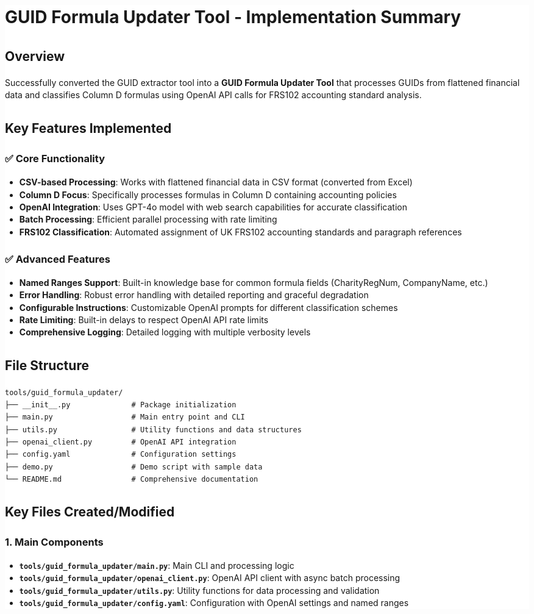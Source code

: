 # GUID Formula Updater Tool - Implementation Summary

## Overview

Successfully converted the GUID extractor tool into a **GUID Formula Updater Tool** that processes GUIDs from flattened financial data and classifies Column D formulas using OpenAI API calls for FRS102 accounting standard analysis.

## Key Features Implemented

### ✅ Core Functionality
- **CSV-based Processing**: Works with flattened financial data in CSV format (converted from Excel)
- **Column D Focus**: Specifically processes formulas in Column D containing accounting policies
- **OpenAI Integration**: Uses GPT-4o model with web search capabilities for accurate classification
- **Batch Processing**: Efficient parallel processing with rate limiting
- **FRS102 Classification**: Automated assignment of UK FRS102 accounting standards and paragraph references

### ✅ Advanced Features
- **Named Ranges Support**: Built-in knowledge base for common formula fields (CharityRegNum, CompanyName, etc.)
- **Error Handling**: Robust error handling with detailed reporting and graceful degradation
- **Configurable Instructions**: Customizable OpenAI prompts for different classification schemes
- **Rate Limiting**: Built-in delays to respect OpenAI API rate limits
- **Comprehensive Logging**: Detailed logging with multiple verbosity levels

## File Structure

```
tools/guid_formula_updater/
├── __init__.py              # Package initialization
├── main.py                  # Main entry point and CLI
├── utils.py                 # Utility functions and data structures  
├── openai_client.py         # OpenAI API integration
├── config.yaml              # Configuration settings
├── demo.py                  # Demo script with sample data
└── README.md                # Comprehensive documentation
```

## Key Files Created/Modified

### 1. Main Components
- **`tools/guid_formula_updater/main.py`**: Main CLI and processing logic
- **`tools/guid_formula_updater/openai_client.py`**: OpenAI API client with async batch processing
- **`tools/guid_formula_updater/utils.py`**: Utility functions for data processing and validation
- **`tools/guid_formula_updater/config.yaml`**: Configuration with OpenAI settings and named ranges
